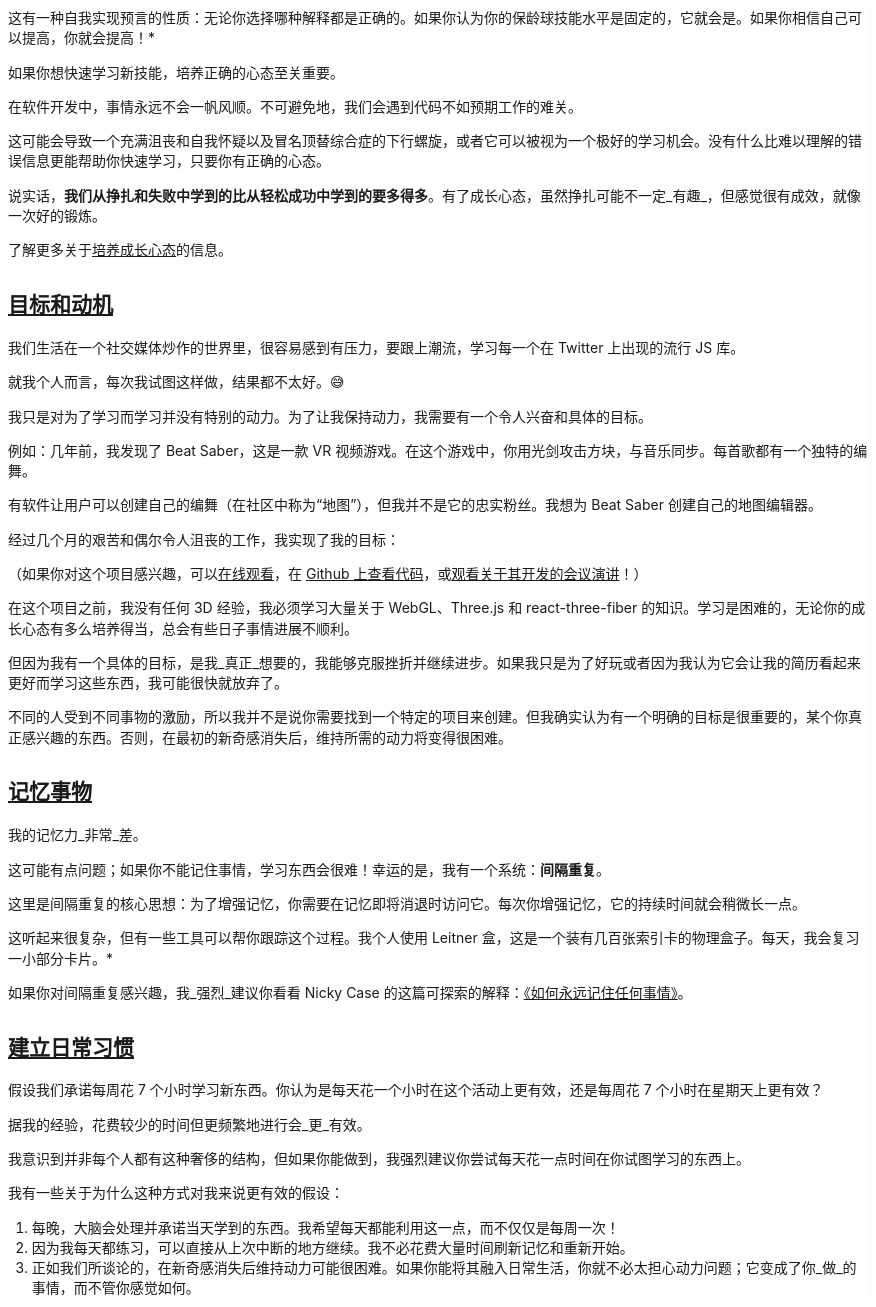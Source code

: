这有一种自我实现预言的性质：无论你选择哪种解释都是正确的。如果你认为你的保龄球技能水平是固定的，它就会是。如果你相信自己可以提高，你就会提高！*

如果你想快速学习新技能，培养正确的心态至关重要。

在软件开发中，事情永远不会一帆风顺。不可避免地，我们会遇到代码不如预期工作的难关。

这可能会导致一个充满沮丧和自我怀疑以及冒名顶替综合症的下行螺旋，或者它可以被视为一个极好的学习机会。没有什么比难以理解的错误信息更能帮助你快速学习，只要你有正确的心态。

说实话，**我们从挣扎和失败中学到的比从轻松成功中学到的要多得多**。有了成长心态，虽然挣扎可能不一定_有趣_，但感觉很有成效，就像一次好的锻炼。

了解更多关于[培养成长心态](https://www.youtube.com/watch?v=-71zdXCMU6A)的信息。

## [目标和动机](#goals-and-motivation-6)

我们生活在一个社交媒体炒作的世界里，很容易感到有压力，要跟上潮流，学习每一个在 Twitter 上出现的流行 JS 库。

就我个人而言，每次我试图这样做，结果都不太好。😅

我只是对为了学习而学习并没有特别的动力。为了让我保持动力，我需要有一个令人兴奋和具体的目标。

例如：几年前，我发现了 Beat Saber，这是一款 VR 视频游戏。在这个游戏中，你用光剑攻击方块，与音乐同步。每首歌都有一个独特的编舞。

有软件让用户可以创建自己的编舞（在社区中称为“地图”），但我并不是它的忠实粉丝。我想为 Beat Saber 创建自己的地图编辑器。

经过几个月的艰苦和偶尔令人沮丧的工作，我实现了我的目标：

（如果你对这个项目感兴趣，可以[在线观看](https://beatmapper.app/)，在 [Github 上查看代码](https://github.com/joshwcomeau/beatmapper)，或[观看关于其开发的会议演讲](https://www.youtube.com/watch?v=9u0VapB-AbE)！）

在这个项目之前，我没有任何 3D 经验，我必须学习大量关于 WebGL、Three.js 和 react-three-fiber 的知识。学习是困难的，无论你的成长心态有多么培养得当，总会有些日子事情进展不顺利。

但因为我有一个具体的目标，是我_真正_想要的，我能够克服挫折并继续进步。如果我只是为了好玩或者因为我认为它会让我的简历看起来更好而学习这些东西，我可能很快就放弃了。

不同的人受到不同事物的激励，所以我并不是说你需要找到一个特定的项目来创建。但我确实认为有一个明确的目标是很重要的，某个你真正感兴趣的东西。否则，在最初的新奇感消失后，维持所需的动力将变得很困难。

## [记忆事物](#remembering-things-7)

我的记忆力_非常_差。

这可能有点问题；如果你不能记住事情，学习东西会很难！幸运的是，我有一个系统：**间隔重复**。

这里是间隔重复的核心思想：为了增强记忆，你需要在记忆即将消退时访问它。每次你增强记忆，它的持续时间就会稍微长一点。

这听起来很复杂，但有一些工具可以帮你跟踪这个过程。我个人使用 Leitner 盒，这是一个装有几百张索引卡的物理盒子。每天，我会复习一小部分卡片。\*

如果你对间隔重复感兴趣，我_强烈_建议你看看 Nicky Case 的这篇可探索的解释：[《如何永远记住任何事情》](https://ncase.me/remember/)。

## [建立日常习惯](#building-a-daily-habit-8)

假设我们承诺每周花 7 个小时学习新东西。你认为是每天花一个小时在这个活动上更有效，还是每周花 7 个小时在星期天上更有效？

据我的经验，花费较少的时间但更频繁地进行会_更_有效。

我意识到并非每个人都有这种奢侈的结构，但如果你能做到，我强烈建议你尝试每天花一点时间在你试图学习的东西上。

我有一些关于为什么这种方式对我来说更有效的假设：

1. 每晚，大脑会处理并承诺当天学到的东西。我希望每天都能利用这一点，而不仅仅是每周一次！
2. 因为我每天都练习，可以直接从上次中断的地方继续。我不必花费大量时间刷新记忆和重新开始。
3. 正如我们所谈论的，在新奇感消失后维持动力可能很困难。如果你能将其融入日常生活，你就不必太担心动力问题；它变成了你_做_的事情，而不管你感觉如何。
